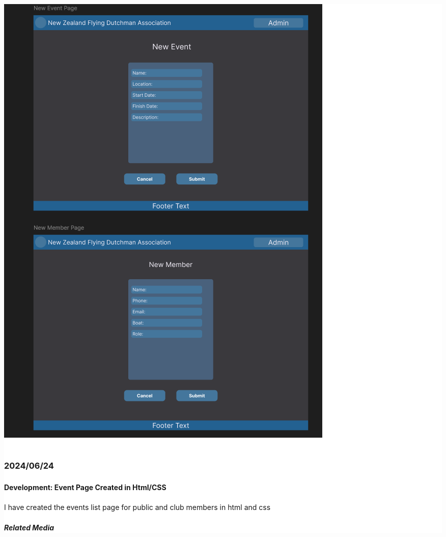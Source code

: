 ![Updated Forums Page of UI](images/uiBasic6.png)

#

### 2024/06/24
#### Development: Event Page Created in Html/CSS 
I have created the events list page for public and club members in html and css
##### Related Media